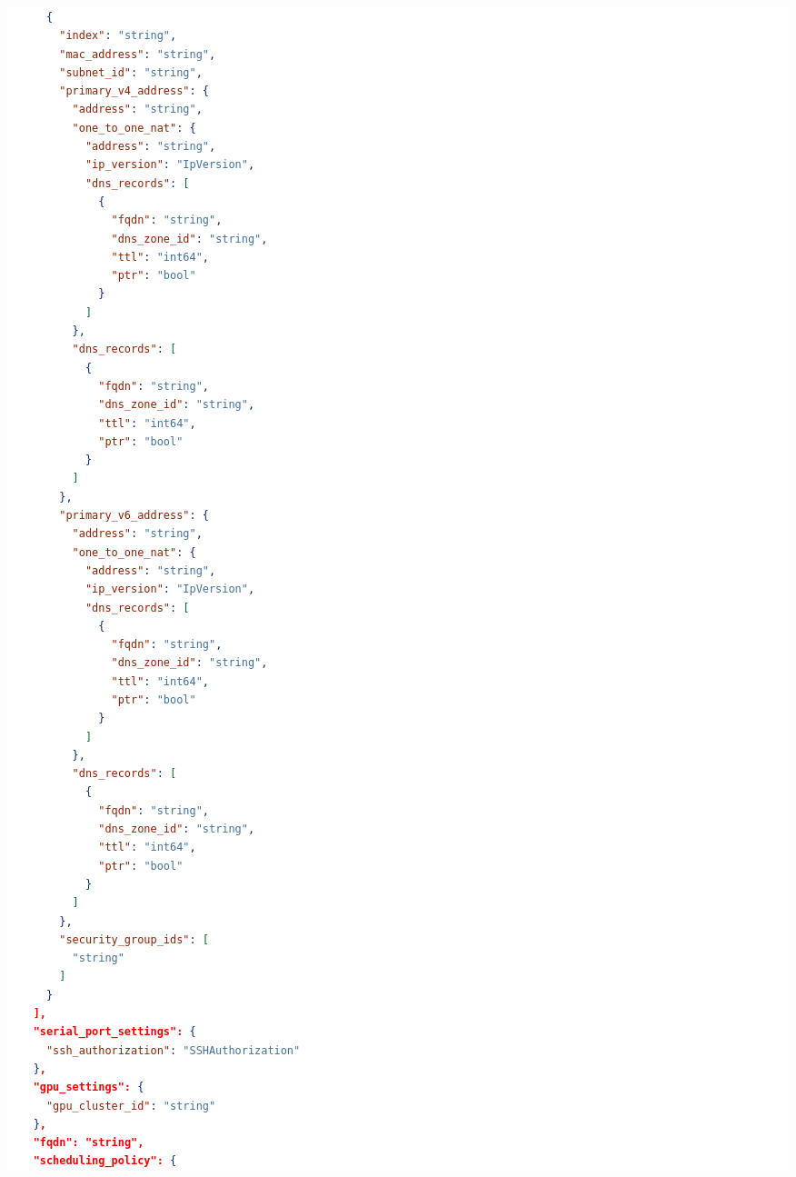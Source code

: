 ```json
      {
        "index": "string",
        "mac_address": "string",
        "subnet_id": "string",
        "primary_v4_address": {
          "address": "string",
          "one_to_one_nat": {
            "address": "string",
            "ip_version": "IpVersion",
            "dns_records": [
              {
                "fqdn": "string",
                "dns_zone_id": "string",
                "ttl": "int64",
                "ptr": "bool"
              }
            ]
          },
          "dns_records": [
            {
              "fqdn": "string",
              "dns_zone_id": "string",
              "ttl": "int64",
              "ptr": "bool"
            }
          ]
        },
        "primary_v6_address": {
          "address": "string",
          "one_to_one_nat": {
            "address": "string",
            "ip_version": "IpVersion",
            "dns_records": [
              {
                "fqdn": "string",
                "dns_zone_id": "string",
                "ttl": "int64",
                "ptr": "bool"
              }
            ]
          },
          "dns_records": [
            {
              "fqdn": "string",
              "dns_zone_id": "string",
              "ttl": "int64",
              "ptr": "bool"
            }
          ]
        },
        "security_group_ids": [
          "string"
        ]
      }
    ],
    "serial_port_settings": {
      "ssh_authorization": "SSHAuthorization"
    },
    "gpu_settings": {
      "gpu_cluster_id": "string"
    },
    "fqdn": "string",
    "scheduling_policy": {
```